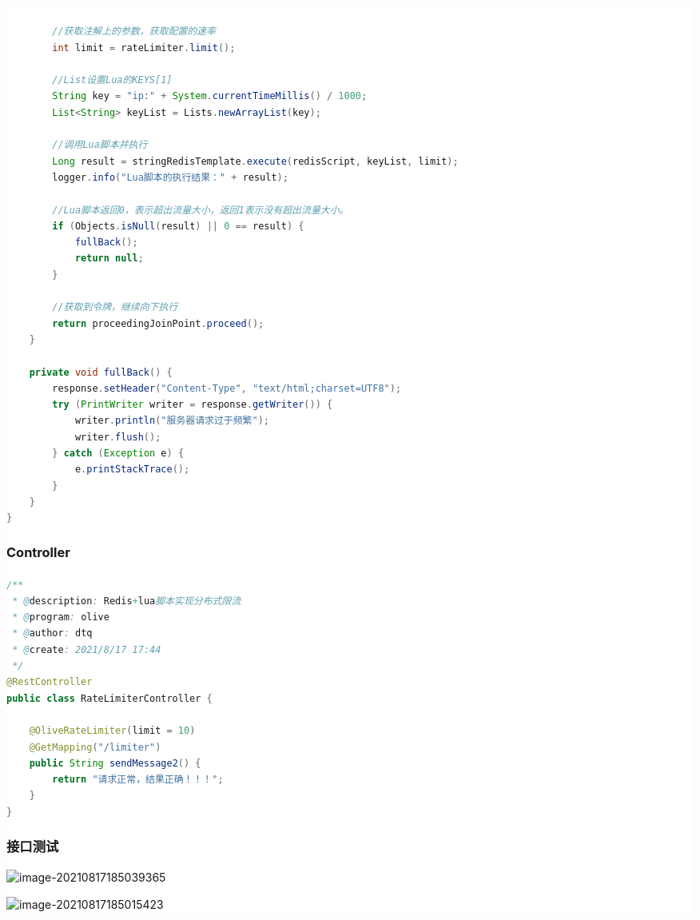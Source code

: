 ```java

        //获取注解上的参数，获取配置的速率
        int limit = rateLimiter.limit();

        //List设置Lua的KEYS[1]
        String key = "ip:" + System.currentTimeMillis() / 1000;
        List<String> keyList = Lists.newArrayList(key);

        //调用Lua脚本并执行
        Long result = stringRedisTemplate.execute(redisScript, keyList, limit);
        logger.info("Lua脚本的执行结果：" + result);

        //Lua脚本返回0，表示超出流量大小，返回1表示没有超出流量大小。
        if (Objects.isNull(result) || 0 == result) {
            fullBack();
            return null;
        }

        //获取到令牌，继续向下执行
        return proceedingJoinPoint.proceed();
    }

    private void fullBack() {
        response.setHeader("Content-Type", "text/html;charset=UTF8");
        try (PrintWriter writer = response.getWriter()) {
            writer.println("服务器请求过于频繁");
            writer.flush();
        } catch (Exception e) {
            e.printStackTrace();
        }
    }
}
```

### Controller

```java
/**
 * @description: Redis+lua脚本实现分布式限流
 * @program: olive
 * @author: dtq
 * @create: 2021/8/17 17:44
 */
@RestController
public class RateLimiterController {

    @OliveRateLimiter(limit = 10)
    @GetMapping("/limiter")
    public String sendMessage2() {
        return "请求正常，结果正确！！！";
    }
}
```

### 接口测试

![image-20210817185039365](https://cdn.jsdelivr.net/gh/ClareTung/ImageHostingService/img/image-20210817185039365.png)

![image-20210817185015423](https://cdn.jsdelivr.net/gh/ClareTung/ImageHostingService/img/image-20210817185015423.png)



